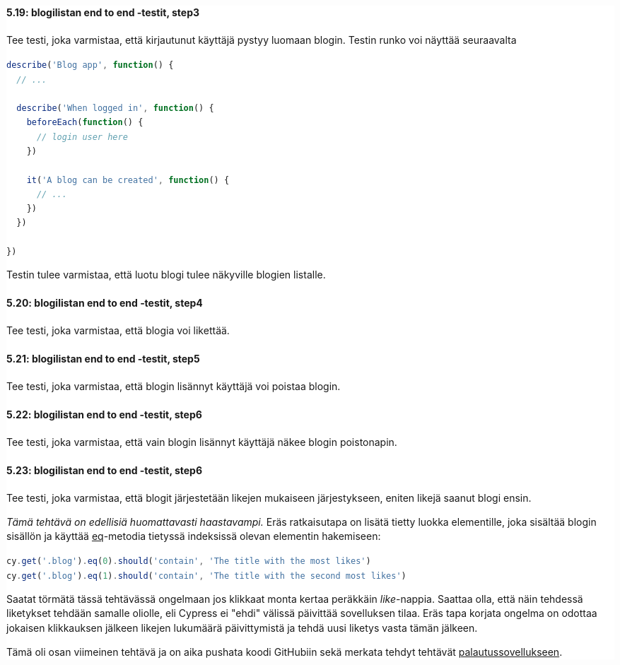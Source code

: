 #### 5.19: blogilistan end to end ‑testit, step3

Tee testi, joka varmistaa, että kirjautunut käyttäjä pystyy luomaan blogin. Testin runko voi näyttää seuraavalta

```js 
describe('Blog app', function() {
  // ...

  describe('When logged in', function() {
    beforeEach(function() {
      // login user here
    })

    it('A blog can be created', function() {
      // ...
    })
  })

})
```

Testin tulee varmistaa, että luotu blogi tulee näkyville blogien listalle.

#### 5.20: blogilistan end to end ‑testit, step4

Tee testi, joka varmistaa, että blogia voi likettää.

#### 5.21: blogilistan end to end ‑testit, step5

Tee testi, joka varmistaa, että blogin lisännyt käyttäjä voi poistaa blogin.

#### 5.22: blogilistan end to end ‑testit, step6

Tee testi, joka varmistaa, että vain blogin lisännyt käyttäjä näkee blogin poistonapin.

#### 5.23: blogilistan end to end ‑testit, step6

Tee testi, joka varmistaa, että blogit järjestetään likejen mukaiseen järjestykseen, eniten likejä saanut blogi ensin.

<i>Tämä tehtävä on edellisiä huomattavasti haastavampi.</i> Eräs ratkaisutapa on lisätä tietty luokka elementille, joka sisältää blogin sisällön ja käyttää [eq](https://docs.cypress.io/api/commands/eq#Syntax)-metodia tietyssä indeksissä olevan elementin hakemiseen:
  
```js
cy.get('.blog').eq(0).should('contain', 'The title with the most likes')
cy.get('.blog').eq(1).should('contain', 'The title with the second most likes')
``` 
  
Saatat törmätä tässä tehtävässä ongelmaan jos klikkaat monta kertaa peräkkäin <i>like</i>-nappia. Saattaa olla, että näin tehdessä liketykset tehdään samalle oliolle, eli Cypress ei "ehdi" välissä päivittää sovelluksen tilaa. Eräs tapa korjata ongelma on odottaa jokaisen klikkauksen jälkeen likejen lukumäärä päivittymistä ja tehdä uusi liketys vasta tämän jälkeen.

Tämä oli osan viimeinen tehtävä ja on aika pushata koodi GitHubiin sekä merkata tehdyt tehtävät [palautussovellukseen](https://studies.cs.helsinki.fi/stats/courses/fullstackopen).

</div>
